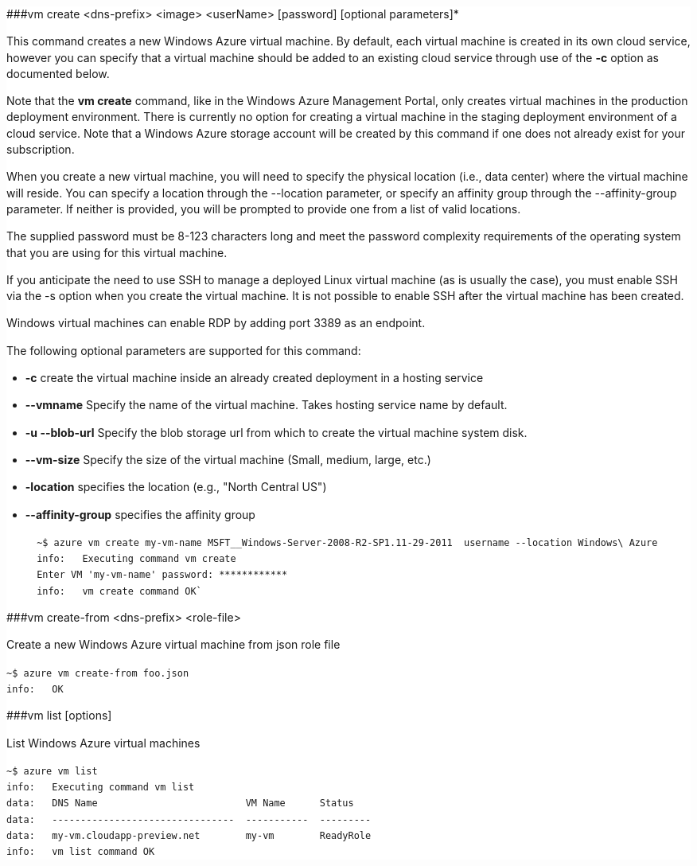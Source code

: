 
###vm create &lt;dns-prefix> &lt;image> &lt;userName> [password] [optional parameters]*

This command creates a new Windows Azure virtual machine. By default, each virtual machine is created in its own cloud service, however you can specify that a virtual machine should be added to an existing cloud service through use of the **-c** option as documented below.

Note that the **vm create** command, like in the Windows Azure Management Portal, only creates virtual machines in the production deployment environment. There is currently no option for creating a virtual machine in the staging deployment environment of a cloud service. Note that a Windows Azure storage account will be created by this command if one does not already exist for your subscription.

When you create a new virtual machine, you will need to specify the physical location (i.e., data center) where the virtual machine will reside. You can specify a location through the --location parameter, or specify an affinity group through the --affinity-group parameter. If neither is provided, you will be prompted to provide one from a list of valid locations.

The supplied password must be 8-123 characters long and meet the password complexity requirements of the operating system that you are using for this virtual machine.

If you anticipate the need to use SSH to manage a deployed Linux virtual machine (as is usually the case), you must enable SSH via the -s option when you create the virtual machine. It is not possible to enable SSH after the virtual machine has been created.

Windows virtual machines can enable RDP by adding port 3389 as an endpoint.

The following optional parameters are supported for this command:

- **-c** create the virtual machine inside an already created deployment in a hosting service
- **--vmname** Specify the name of the virtual machine. Takes hosting service name by default.
- **-u --blob-url** Specify the blob storage url from which to create the virtual machine system disk.
- **--vm-size** Specify the size of the virtual machine (Small, medium, large, etc.)
- **-location** specifies the location (e.g., "North Central US")
- **--affinity-group** specifies the affinity group

		~$ azure vm create my-vm-name MSFT__Windows-Server-2008-R2-SP1.11-29-2011  username --location Windows\ Azure
		info:   Executing command vm create
		Enter VM 'my-vm-name' password: ************                                     
		info:   vm create command OK`

###vm create-from &lt;dns-prefix> &lt;role-file>

Create a new Windows Azure virtual machine from json role file

	~$ azure vm create-from foo.json
	info:   OK

###vm list [options]

List Windows Azure virtual machines

	~$ azure vm list
	info:   Executing command vm list
	data:   DNS Name                          VM Name      Status                  
	data:   --------------------------------  -----------  ---------
	data:   my-vm.cloudapp-preview.net        my-vm        ReadyRole
	info:   vm list command OK

